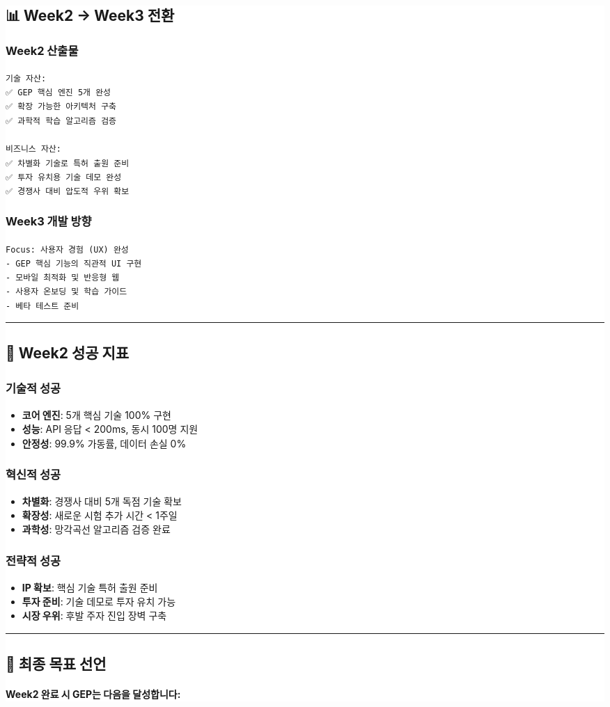 
## 📊 **Week2 → Week3 전환**

### **Week2 산출물**
```
기술 자산:
✅ GEP 핵심 엔진 5개 완성
✅ 확장 가능한 아키텍처 구축
✅ 과학적 학습 알고리즘 검증

비즈니스 자산:
✅ 차별화 기술로 특허 출원 준비
✅ 투자 유치용 기술 데모 완성  
✅ 경쟁사 대비 압도적 우위 확보
```

### **Week3 개발 방향**
```
Focus: 사용자 경험 (UX) 완성
- GEP 핵심 기능의 직관적 UI 구현
- 모바일 최적화 및 반응형 웹
- 사용자 온보딩 및 학습 가이드
- 베타 테스트 준비
```

---

## 🚀 **Week2 성공 지표**

### **기술적 성공**
- **코어 엔진**: 5개 핵심 기술 100% 구현
- **성능**: API 응답 < 200ms, 동시 100명 지원
- **안정성**: 99.9% 가동률, 데이터 손실 0%

### **혁신적 성공**
- **차별화**: 경쟁사 대비 5개 독점 기술 확보
- **확장성**: 새로운 시험 추가 시간 < 1주일
- **과학성**: 망각곡선 알고리즘 검증 완료

### **전략적 성공**
- **IP 확보**: 핵심 기술 특허 출원 준비
- **투자 준비**: 기술 데모로 투자 유치 가능
- **시장 우위**: 후발 주자 진입 장벽 구축

---

## 🎯 **최종 목표 선언**

**Week2 완료 시 GEP는 다음을 달성합니다:**
